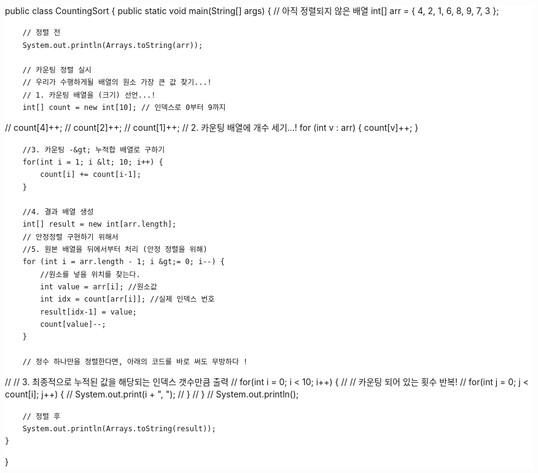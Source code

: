 public class CountingSort {
    public static void main(String[] args) {
        // 아직 정렬되지 않은 배열
        int[] arr = { 4, 2, 1, 6, 8, 9, 7, 3 };

        // 정렬 전
        System.out.println(Arrays.toString(arr));

        // 카운팅 정렬 실시
        // 우리가 수행하게될 배열의 원소 가장 큰 값 찾기...!
        // 1. 카운팅 배열을 (크기) 선언...!
        int[] count = new int[10]; // 인덱스로 0부터 9까지

//        count[4]++;
//        count[2]++;
//        count[1]++;
        // 2. 카운팅 배열에 개수 세기...!
        for (int v : arr) {
            count[v]++;
        }

        //3. 카운팅 -&gt; 누적합 배열로 구하기
        for(int i = 1; i &lt; 10; i++) {
            count[i] += count[i-1];
        }

        //4. 결과 배열 생성
        int[] result = new int[arr.length];
        // 안정정렬 구현하기 위해서
        //5. 원본 배열을 뒤에서부터 처리 (안정 정렬을 위해)
        for (int i = arr.length - 1; i &gt;= 0; i--) {
            //원소를 넣을 위치를 찾는다. 
            int value = arr[i]; //원소값
            int idx = count[arr[i]]; //실제 인덱스 번호
            result[idx-1] = value;
            count[value]--;
        }

        // 정수 하나만을 정렬한다면, 아래의 코드를 바로 써도 무방하다 !
//        // 3. 최종적으로 누적된 값을 해당되는 인덱스 갯수만큼 출력
//        for(int i = 0; i &lt; 10; i++) {
//            // 카운팅 되어 있는 횟수 반복!
//            for(int j = 0; j &lt; count[i]; j++) { 
//                System.out.print(i + &quot;, &quot;);
//            }
//        }
//        System.out.println();

        // 정렬 후
        System.out.println(Arrays.toString(result));
    }

}
</code></pre>